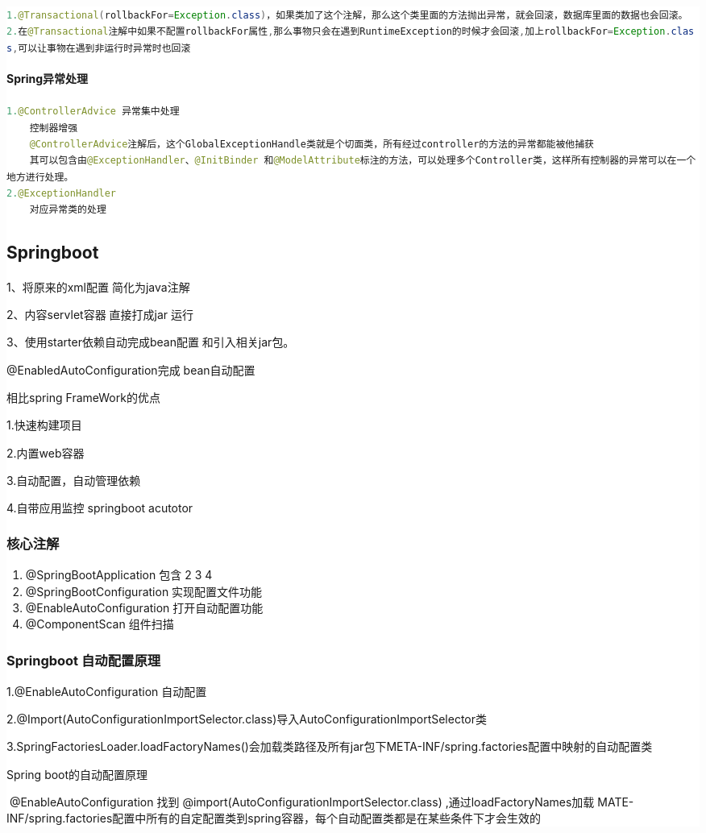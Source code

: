 ```java
1.@Transactional(rollbackFor=Exception.class)，如果类加了这个注解，那么这个类里面的方法抛出异常，就会回滚，数据库里面的数据也会回滚。
2.在@Transactional注解中如果不配置rollbackFor属性,那么事物只会在遇到RuntimeException的时候才会回滚,加上rollbackFor=Exception.class,可以让事物在遇到非运行时异常时也回滚    
```

#### Spring异常处理

```java
1.@ControllerAdvice 异常集中处理 
    控制器增强
    @ControllerAdvice注解后，这个GlobalExceptionHandle类就是个切面类，所有经过controller的方法的异常都能被他捕获
    其可以包含由@ExceptionHandler、@InitBinder 和@ModelAttribute标注的方法，可以处理多个Controller类，这样所有控制器的异常可以在一个地方进行处理。
2.@ExceptionHandler    
    对应异常类的处理
```



## Springboot

1、将原来的xml配置 简化为java注解

2、内容servlet容器 直接打成jar 运行

3、使用starter依赖自动完成bean配置 和引入相关jar包。

@EnabledAutoConfiguration完成 bean自动配置

相比spring FrameWork的优点

1.快速构建项目

2.内置web容器

3.自动配置，自动管理依赖

4.自带应用监控 springboot acutotor

### 核心注解

1. @SpringBootApplication 包含 2 3 4
2. @SpringBootConfiguration 实现配置文件功能
3. @EnableAutoConfiguration 打开自动配置功能
4. @ComponentScan  组件扫描

### Springboot 自动配置原理

1.@EnableAutoConfiguration 自动配置

2.@Import(AutoConfigurationImportSelector.class)导入AutoConfigurationImportSelector类

3.SpringFactoriesLoader.loadFactoryNames()会加载类路径及所有jar包下META-INF/spring.factories配置中映射的自动配置类

Spring boot的自动配置原理

​	@EnableAutoConfiguration 找到 @import(AutoConfigurationImportSelector.class) ,通过loadFactoryNames加载 MATE-INF/spring.factories配置中所有的自定配置类到spring容器，每个自动配置类都是在某些条件下才会生效的
